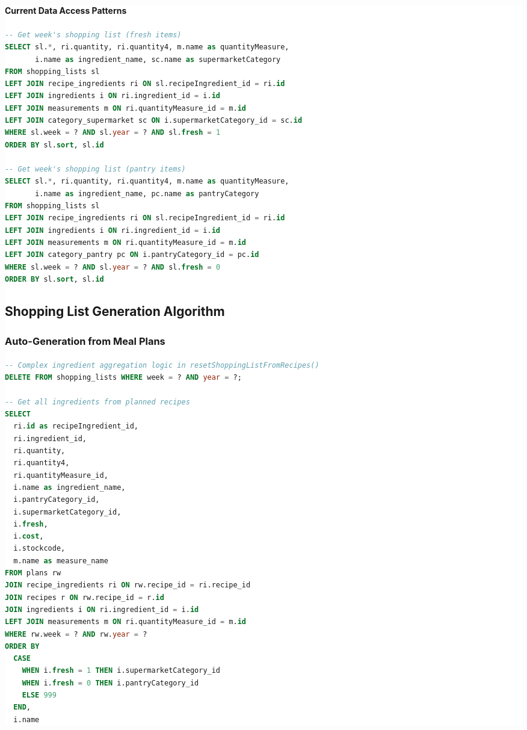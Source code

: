 #### Current Data Access Patterns
```sql
-- Get week's shopping list (fresh items)
SELECT sl.*, ri.quantity, ri.quantity4, m.name as quantityMeasure,
       i.name as ingredient_name, sc.name as supermarketCategory
FROM shopping_lists sl
LEFT JOIN recipe_ingredients ri ON sl.recipeIngredient_id = ri.id
LEFT JOIN ingredients i ON ri.ingredient_id = i.id
LEFT JOIN measurements m ON ri.quantityMeasure_id = m.id
LEFT JOIN category_supermarket sc ON i.supermarketCategory_id = sc.id
WHERE sl.week = ? AND sl.year = ? AND sl.fresh = 1
ORDER BY sl.sort, sl.id

-- Get week's shopping list (pantry items)
SELECT sl.*, ri.quantity, ri.quantity4, m.name as quantityMeasure,
       i.name as ingredient_name, pc.name as pantryCategory
FROM shopping_lists sl
LEFT JOIN recipe_ingredients ri ON sl.recipeIngredient_id = ri.id
LEFT JOIN ingredients i ON ri.ingredient_id = i.id
LEFT JOIN measurements m ON ri.quantityMeasure_id = m.id
LEFT JOIN category_pantry pc ON i.pantryCategory_id = pc.id
WHERE sl.week = ? AND sl.year = ? AND sl.fresh = 0
ORDER BY sl.sort, sl.id
```

## Shopping List Generation Algorithm

### Auto-Generation from Meal Plans

```sql
-- Complex ingredient aggregation logic in resetShoppingListFromRecipes()
DELETE FROM shopping_lists WHERE week = ? AND year = ?;

-- Get all ingredients from planned recipes
SELECT 
  ri.id as recipeIngredient_id,
  ri.ingredient_id,
  ri.quantity,
  ri.quantity4,
  ri.quantityMeasure_id,
  i.name as ingredient_name,
  i.pantryCategory_id,
  i.supermarketCategory_id,
  i.fresh,
  i.cost,
  i.stockcode,
  m.name as measure_name
FROM plans rw
JOIN recipe_ingredients ri ON rw.recipe_id = ri.recipe_id
JOIN recipes r ON rw.recipe_id = r.id
JOIN ingredients i ON ri.ingredient_id = i.id
LEFT JOIN measurements m ON ri.quantityMeasure_id = m.id
WHERE rw.week = ? AND rw.year = ?
ORDER BY 
  CASE 
    WHEN i.fresh = 1 THEN i.supermarketCategory_id
    WHEN i.fresh = 0 THEN i.pantryCategory_id
    ELSE 999
  END,
  i.name
```
